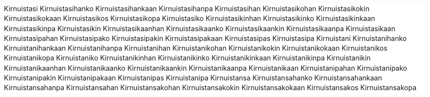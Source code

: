 Kirnuistasi
Kirnuistasihanko
Kirnuistasihankaan
Kirnuistasihanpa
Kirnuistasihan
Kirnuistasikohan
Kirnuistasikokin
Kirnuistasikokaan
Kirnuistasikos
Kirnuistasikopa
Kirnuistasiko
Kirnuistasikinhan
Kirnuistasikinko
Kirnuistasikinkaan
Kirnuistasikinpa
Kirnuistasikin
Kirnuistasikaanhan
Kirnuistasikaanko
Kirnuistasikaankin
Kirnuistasikaanpa
Kirnuistasikaan
Kirnuistasipahan
Kirnuistasipako
Kirnuistasipakin
Kirnuistasipakaan
Kirnuistasipas
Kirnuistasipa
Kirnuistani
Kirnuistanihanko
Kirnuistanihankaan
Kirnuistanihanpa
Kirnuistanihan
Kirnuistanikohan
Kirnuistanikokin
Kirnuistanikokaan
Kirnuistanikos
Kirnuistanikopa
Kirnuistaniko
Kirnuistanikinhan
Kirnuistanikinko
Kirnuistanikinkaan
Kirnuistanikinpa
Kirnuistanikin
Kirnuistanikaanhan
Kirnuistanikaanko
Kirnuistanikaankin
Kirnuistanikaanpa
Kirnuistanikaan
Kirnuistanipahan
Kirnuistanipako
Kirnuistanipakin
Kirnuistanipakaan
Kirnuistanipas
Kirnuistanipa
Kirnuistansa
Kirnuistansahanko
Kirnuistansahankaan
Kirnuistansahanpa
Kirnuistansahan
Kirnuistansakohan
Kirnuistansakokin
Kirnuistansakokaan
Kirnuistansakos
Kirnuistansakopa